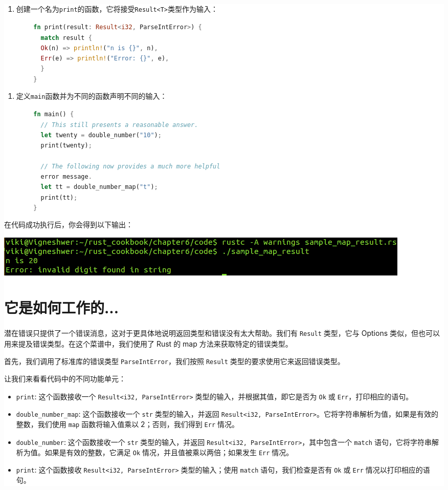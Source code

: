 1.  创建一个名为`print`的函数，它将接受`Result<T>`类型作为输入：

```rs
        fn print(result: Result<i32, ParseIntError>) {
          match result {
          Ok(n) => println!("n is {}", n),
          Err(e) => println!("Error: {}", e),
          }
        }

```

1.  定义`main`函数并为不同的函数声明不同的输入：

```rs
        fn main() {
          // This still presents a reasonable answer.
          let twenty = double_number("10");
          print(twenty);

          // The following now provides a much more helpful
          error message.
          let tt = double_number_map("t");
          print(tt);
        }

```

在代码成功执行后，你会得到以下输出：

![图片](img/8614b77b-4a21-406c-9ca7-2506ddc273cf.png)

# 它是如何工作的...

潜在错误只提供了一个错误消息，这对于更具体地说明返回类型和错误没有太大帮助。我们有 `Result` 类型，它与 Options 类似，但也可以用来提及错误类型。在这个菜谱中，我们使用了 Rust 的 map 方法来获取特定的错误类型。

首先，我们调用了标准库的错误类型 `ParseIntError`，我们按照 `Result` 类型的要求使用它来返回错误类型。

让我们来看看代码中的不同功能单元：

+   `print`: 这个函数接收一个 `Result<i32, ParseIntError>` 类型的输入，并根据其值，即它是否为 `Ok` 或 `Err`，打印相应的语句。

+   `double_number_map`: 这个函数接收一个 `str` 类型的输入，并返回 `Result<i32, ParseIntError>`。它将字符串解析为值，如果是有效的整数，我们使用 `map` 函数将输入值乘以 2；否则，我们得到 `Err` 情况。

+   `double_number`: 这个函数接收一个 `str` 类型的输入，并返回 `Result<i32, ParseIntError>`，其中包含一个 `match` 语句，它将字符串解析为值。如果是有效的整数，它满足 `Ok` 情况，并且值被乘以两倍；如果发生 `Err` 情况。

+   `print`: 这个函数接收 `Result<i32, ParseIntError>` 类型的输入；使用 `match` 语句，我们检查是否有 `Ok` 或 `Err` 情况以打印相应的语句。
